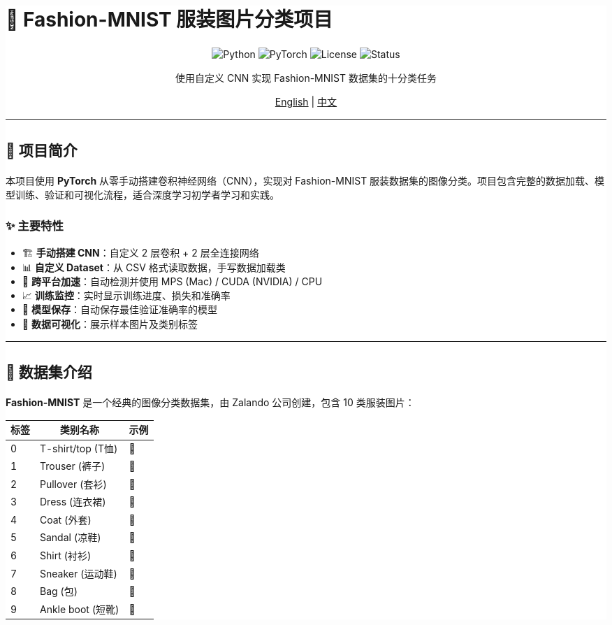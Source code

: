 # 🎯 Fashion-MNIST 服装图片分类项目

<div align="center">

![Python](https://img.shields.io/badge/Python-3.12-blue.svg)
![PyTorch](https://img.shields.io/badge/PyTorch-2.8.0-red.svg)
![License](https://img.shields.io/badge/License-MIT-green.svg)
![Status](https://img.shields.io/badge/Status-Complete-success.svg)

使用自定义 CNN 实现 Fashion-MNIST 数据集的十分类任务

[English](#english) | [中文](#chinese)

</div>

---

## <a name="chinese"></a>📖 项目简介

本项目使用 **PyTorch** 从零手动搭建卷积神经网络（CNN），实现对 Fashion-MNIST 服装数据集的图像分类。项目包含完整的数据加载、模型训练、验证和可视化流程，适合深度学习初学者学习和实践。

### ✨ 主要特性

- 🏗️ **手动搭建 CNN**：自定义 2 层卷积 + 2 层全连接网络
- 📊 **自定义 Dataset**：从 CSV 格式读取数据，手写数据加载类
- 🚀 **跨平台加速**：自动检测并使用 MPS (Mac) / CUDA (NVIDIA) / CPU
- 📈 **训练监控**：实时显示训练进度、损失和准确率
- 💾 **模型保存**：自动保存最佳验证准确率的模型
- 🎨 **数据可视化**：展示样本图片及类别标签

---

## 🎯 数据集介绍

**Fashion-MNIST** 是一个经典的图像分类数据集，由 Zalando 公司创建，包含 10 类服装图片：

| 标签 | 类别名称 | 示例 |
|------|---------|------|
| 0 | T-shirt/top (T恤) | 👕 |
| 1 | Trouser (裤子) | 👖 |
| 2 | Pullover (套衫) | 🧥 |
| 3 | Dress (连衣裙) | 👗 |
| 4 | Coat (外套) | 🧥 |
| 5 | Sandal (凉鞋) | 👡 |
| 6 | Shirt (衬衫) | 👔 |
| 7 | Sneaker (运动鞋) | 👟 |
| 8 | Bag (包) | 👜 |
| 9 | Ankle boot (短靴) | 👢 |
